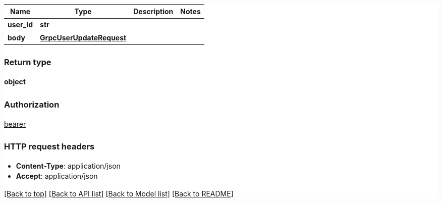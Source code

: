 Name | Type | Description  | Notes
------------- | ------------- | ------------- | -------------
 **user_id** | **str**|  | 
 **body** | [**GrpcUserUpdateRequest**](GrpcUserUpdateRequest.md)|  | 

### Return type

**object**

### Authorization

[bearer](../README.md#bearer)

### HTTP request headers

 - **Content-Type**: application/json
 - **Accept**: application/json

[[Back to top]](#) [[Back to API list]](../README.md#documentation-for-api-endpoints) [[Back to Model list]](../README.md#documentation-for-models) [[Back to README]](../README.md)

